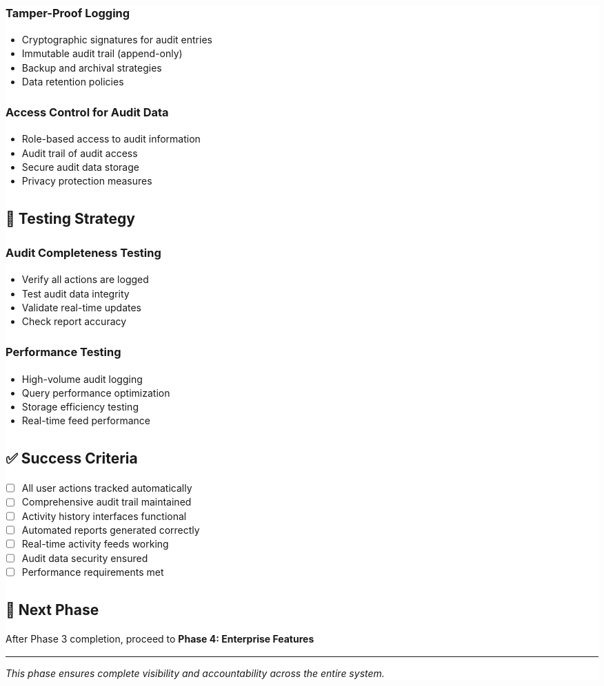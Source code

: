 ### **Tamper-Proof Logging**
- Cryptographic signatures for audit entries
- Immutable audit trail (append-only)
- Backup and archival strategies
- Data retention policies

### **Access Control for Audit Data**
- Role-based access to audit information
- Audit trail of audit access
- Secure audit data storage
- Privacy protection measures

## 🧪 **Testing Strategy**

### **Audit Completeness Testing**
- Verify all actions are logged
- Test audit data integrity
- Validate real-time updates
- Check report accuracy

### **Performance Testing**
- High-volume audit logging
- Query performance optimization
- Storage efficiency testing
- Real-time feed performance

## ✅ **Success Criteria**
- [ ] All user actions tracked automatically
- [ ] Comprehensive audit trail maintained
- [ ] Activity history interfaces functional
- [ ] Automated reports generated correctly
- [ ] Real-time activity feeds working
- [ ] Audit data security ensured
- [ ] Performance requirements met

## 🔄 **Next Phase**
After Phase 3 completion, proceed to **Phase 4: Enterprise Features**

---
*This phase ensures complete visibility and accountability across the entire system.*
